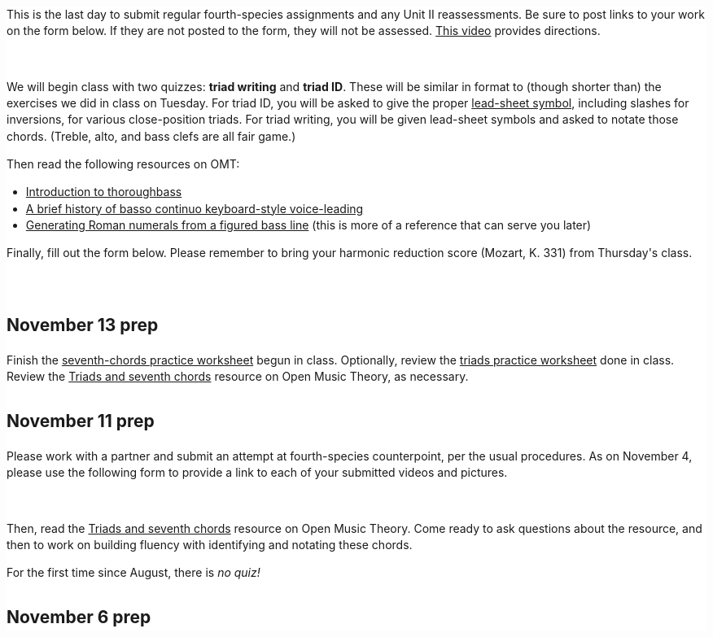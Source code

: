 This is the last day to submit regular fourth-species assignments and any Unit II reassessments. Be sure to post links to your work on the form below. If they are not posted to the form, they will not be assessed. [This video](https://vimeo.com/111704047) provides directions.

<iframe src="https://docs.google.com/forms/d/1aXRW1ELI_i6VpEEiuop-sGErEj40uORvOBAbehD4BVM/viewform?embedded=true" width="600" height="500" frameborder="0" marginheight="0" marginwidth="0">Loading...</iframe><br/>

We will begin class with two quizzes: **triad writing** and **triad ID**. These will be similar in format to (though shorter than) the exercises we did in class on Tuesday. For triad ID, you will be asked to give the proper [lead-sheet symbol](http://openmusictheory.com/Graphics/Handouts/LSandFBsymbols.pdf), including slashes for inversions, for various close-position triads. For triad writing, you will be given lead-sheet symbols and asked to notate those chords. (Treble, alto, and bass clefs are all fair game.)



Then read the following resources on OMT:

- [Introduction to thoroughbass](http://openmusictheory.com/thoroughbassFigures.html)  
- [A brief history of basso continuo keyboard-style voice-leading](http://openmusictheory.com/bassoContinuo-history.html)  
- [Generating Roman numerals from a figured bass line](http://openmusictheory.com/RNfromFB.html) (this is more of a reference that can serve you later)

Finally, fill out the form below. Please remember to bring your harmonic reduction score (Mozart, K. 331) from Thursday's class.

<iframe src="https://docs.google.com/forms/d/1QVaDvSJqsThWH0GBOOKczhn3Xa99O373ZWf0QJMEzlo/viewform?embedded=true" width="600" height="500" frameborder="0" marginheight="0" marginwidth="0">Loading...</iframe><br/>

## November 13 prep

Finish the [seventh-chords practice worksheet](materials/seventhChordsPractice.pdf) begun in class. Optionally, review the [triads practice worksheet](materials/triadsPractice.pdf) done in class. Review the [Triads and seventh chords](http://openmusictheory.com/triads.html) resource on Open Music Theory, as necessary.

## November 11 prep

Please work with a partner and submit an attempt at fourth-species counterpoint, per the usual procedures. As on November 4, please use the following form to provide a link to each of your submitted videos and pictures.

<iframe src="https://docs.google.com/forms/d/1gZxRICuhnVHIwzX49KZJLk9nLFQSZJ8xpBxUwVA7cbc/viewform?embedded=true" width="600" height="500" frameborder="0" marginheight="0" marginwidth="0">Loading...</iframe><br/>

Then, read the [Triads and seventh chords](http://openmusictheory.com/triads.html) resource on Open Music Theory. Come ready to ask questions about the resource, and then to work on building fluency with identifying and notating these chords.

For the first time since August, there is *no quiz!*

## November 6 prep
